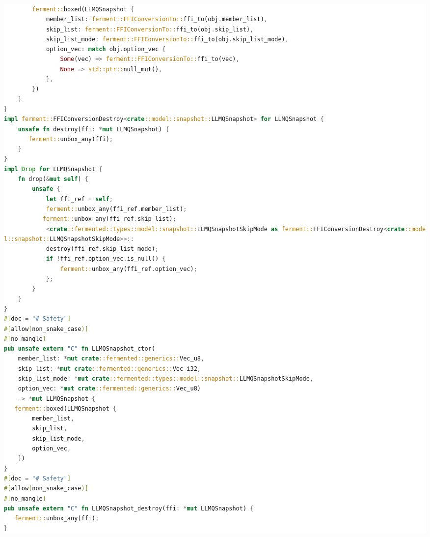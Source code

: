```rust
        ferment::boxed(LLMQSnapshot {
            member_list: ferment::FFIConversionTo::ffi_to(obj.member_list),
            skip_list: ferment::FFIConversionTo::ffi_to(obj.skip_list),
            skip_list_mode: ferment::FFIConversionTo::ffi_to(obj.skip_list_mode),
            option_vec: match obj.option_vec {
                Some(vec) => ferment::FFIConversionTo::ffi_to(vec),
                None => std::ptr::null_mut(),
            },
        })
    }
}
impl ferment::FFIConversionDestroy<crate::model::snapshot::LLMQSnapshot> for LLMQSnapshot {
    unsafe fn destroy(ffi: *mut LLMQSnapshot) {
       ferment::unbox_any(ffi);
    }
}
impl Drop for LLMQSnapshot {
    fn drop(&mut self) {
        unsafe {
            let ffi_ref = self;
            ferment::unbox_any(ffi_ref.member_list);
           ferment::unbox_any(ffi_ref.skip_list);
            <crate::fermented::types::model::snapshot::LLMQSnapshotSkipMode as ferment::FFIConversionDestroy<crate::model::snapshot::LLMQSnapshotSkipMode>>::
            destroy(ffi_ref.skip_list_mode);
            if !ffi_ref.option_vec.is_null() {
                ferment::unbox_any(ffi_ref.option_vec);
            };
        }
    }
}
#[doc = "# Safety"]
#[allow(non_snake_case)]
#[no_mangle]
pub unsafe extern "C" fn LLMQSnapshot_ctor(
    member_list: *mut crate::fermented::generics::Vec_u8,
    skip_list: *mut crate::fermented::generics::Vec_i32,
    skip_list_mode: *mut crate::fermented::types::model::snapshot::LLMQSnapshotSkipMode,
    option_vec: *mut crate::fermented::generics::Vec_u8)
    -> *mut LLMQSnapshot {
   ferment::boxed(LLMQSnapshot {
        member_list,
        skip_list,
        skip_list_mode,
        option_vec,
    })
}
#[doc = "# Safety"]
#[allow(non_snake_case)]
#[no_mangle]
pub unsafe extern "C" fn LLMQSnapshot_destroy(ffi: *mut LLMQSnapshot) {
   ferment::unbox_any(ffi);
}

```
